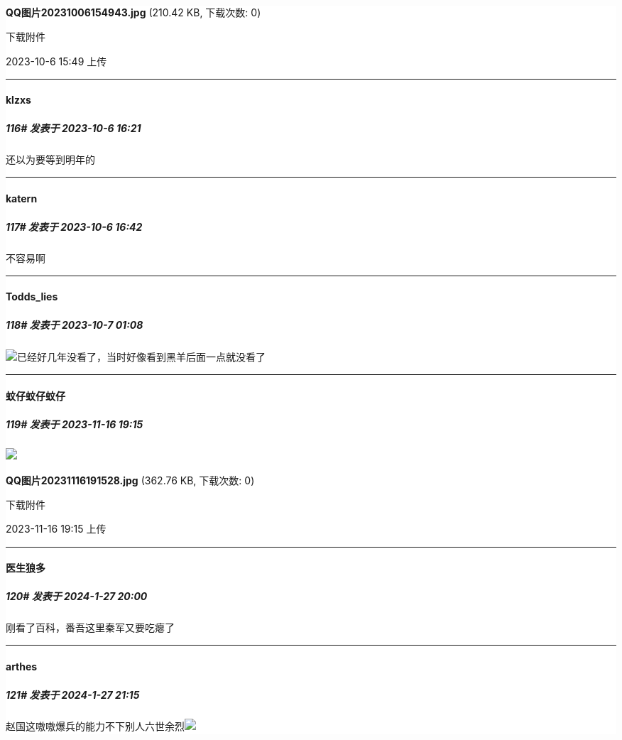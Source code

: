 <strong>QQ图片20231006154943.jpg</strong> (210.42 KB, 下载次数: 0)

下载附件

2023-10-6 15:49 上传

*****

####  klzxs  
##### 116#       发表于 2023-10-6 16:21

还以为要等到明年的

*****

####  katern  
##### 117#       发表于 2023-10-6 16:42

不容易啊

*****

####  Todds_lies  
##### 118#       发表于 2023-10-7 01:08

<img src="https://static.stage1st.com/image/smiley/face2017/067.png" referrerpolicy="no-referrer">已经好几年没看了，当时好像看到黑羊后面一点就没看了

*****

####  蚊仔蚊仔蚊仔  
##### 119#       发表于 2023-11-16 19:15

<img src="https://img.stage1st.com/forum/202311/16/191553ro5cep5a1591j55a.jpg" referrerpolicy="no-referrer">

<strong>QQ图片20231116191528.jpg</strong> (362.76 KB, 下载次数: 0)

下载附件

2023-11-16 19:15 上传

*****

####  医生狼多  
##### 120#       发表于 2024-1-27 20:00

刚看了百科，番吾这里秦军又要吃瘪了


*****

####  arthes  
##### 121#       发表于 2024-1-27 21:15

赵国这嗷嗷爆兵的能力不下别人六世余烈<img src="https://static.stage1st.com/image/smiley/face2017/067.png" referrerpolicy="no-referrer">
